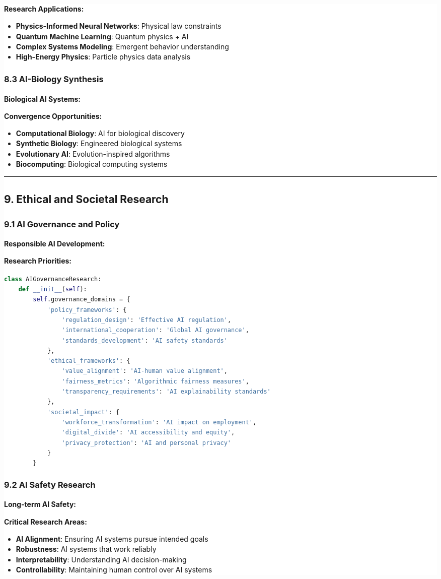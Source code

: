 **Research Applications:**
- **Physics-Informed Neural Networks**: Physical law constraints
- **Quantum Machine Learning**: Quantum physics + AI
- **Complex Systems Modeling**: Emergent behavior understanding
- **High-Energy Physics**: Particle physics data analysis

### 8.3 AI-Biology Synthesis
**Biological AI Systems:**

**Convergence Opportunities:**
- **Computational Biology**: AI for biological discovery
- **Synthetic Biology**: Engineered biological systems
- **Evolutionary AI**: Evolution-inspired algorithms
- **Biocomputing**: Biological computing systems

---

## 9. Ethical and Societal Research

### 9.1 AI Governance and Policy
**Responsible AI Development:**

**Research Priorities:**
```python
class AIGovernanceResearch:
    def __init__(self):
        self.governance_domains = {
            'policy_frameworks': {
                'regulation_design': 'Effective AI regulation',
                'international_cooperation': 'Global AI governance',
                'standards_development': 'AI safety standards'
            },
            'ethical_frameworks': {
                'value_alignment': 'AI-human value alignment',
                'fairness_metrics': 'Algorithmic fairness measures',
                'transparency_requirements': 'AI explainability standards'
            },
            'societal_impact': {
                'workforce_transformation': 'AI impact on employment',
                'digital_divide': 'AI accessibility and equity',
                'privacy_protection': 'AI and personal privacy'
            }
        }
```

### 9.2 AI Safety Research
**Long-term AI Safety:**

**Critical Research Areas:**
- **AI Alignment**: Ensuring AI systems pursue intended goals
- **Robustness**: AI systems that work reliably
- **Interpretability**: Understanding AI decision-making
- **Controllability**: Maintaining human control over AI systems
